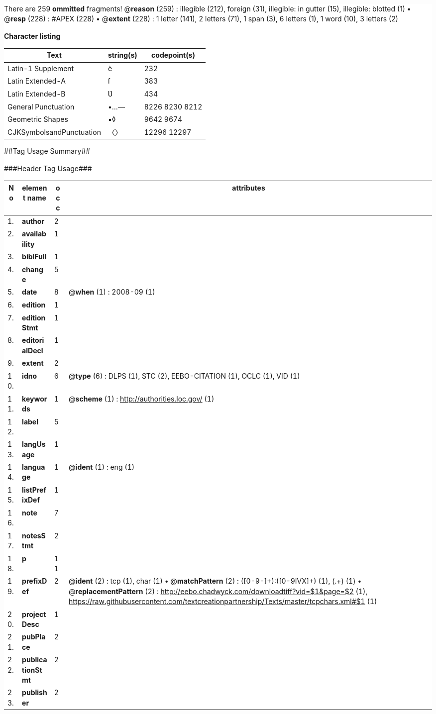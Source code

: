 There are 259 **ommitted** fragments! 
 @__reason__ (259) : illegible (212), foreign (31), illegible: in gutter (15), illegible: blotted (1)  •  @__resp__ (228) : #APEX (228)  •  @__extent__ (228) : 1 letter (141), 2 letters (71), 1 span (3), 6 letters (1), 1 word (10), 3 letters (2)

**Character listing**


|Text|string(s)|codepoint(s)|
|---|---|---|
|Latin-1 Supplement|è|232|
|Latin Extended-A|ſ|383|
|Latin Extended-B|Ʋ|434|
|General Punctuation|•…—|8226 8230 8212|
|Geometric Shapes|▪◊|9642 9674|
|CJKSymbolsandPunctuation|〈〉|12296 12297|

##Tag Usage Summary##

###Header Tag Usage###

|No|element name|occ|attributes|
|---|---|---|---|
|1.|__author__|2||
|2.|__availability__|1||
|3.|__biblFull__|1||
|4.|__change__|5||
|5.|__date__|8| @__when__ (1) : 2008-09 (1)|
|6.|__edition__|1||
|7.|__editionStmt__|1||
|8.|__editorialDecl__|1||
|9.|__extent__|2||
|10.|__idno__|6| @__type__ (6) : DLPS (1), STC (2), EEBO-CITATION (1), OCLC (1), VID (1)|
|11.|__keywords__|1| @__scheme__ (1) : http://authorities.loc.gov/ (1)|
|12.|__label__|5||
|13.|__langUsage__|1||
|14.|__language__|1| @__ident__ (1) : eng (1)|
|15.|__listPrefixDef__|1||
|16.|__note__|7||
|17.|__notesStmt__|2||
|18.|__p__|11||
|19.|__prefixDef__|2| @__ident__ (2) : tcp (1), char (1)  •  @__matchPattern__ (2) : ([0-9\-]+):([0-9IVX]+) (1), (.+) (1)  •  @__replacementPattern__ (2) : http://eebo.chadwyck.com/downloadtiff?vid=$1&page=$2 (1), https://raw.githubusercontent.com/textcreationpartnership/Texts/master/tcpchars.xml#$1 (1)|
|20.|__projectDesc__|1||
|21.|__pubPlace__|2||
|22.|__publicationStmt__|2||
|23.|__publisher__|2||